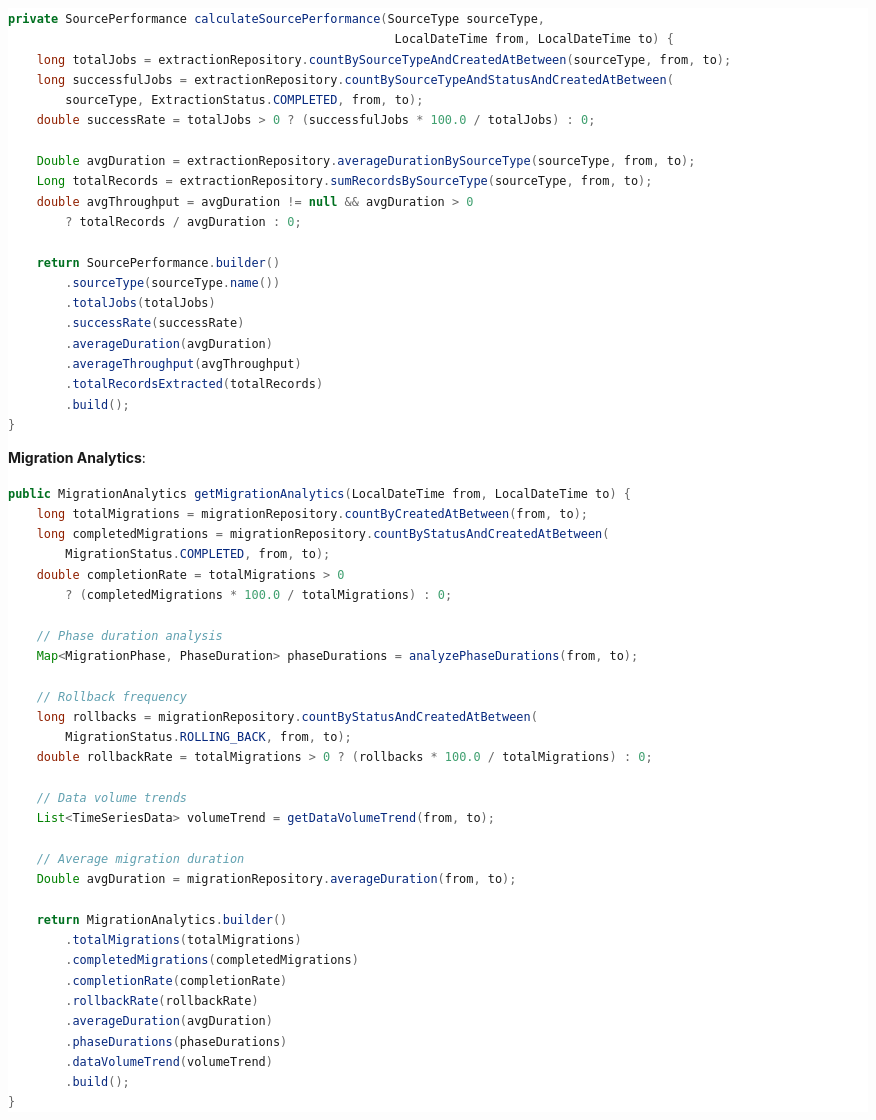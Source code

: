 ```java
private SourcePerformance calculateSourcePerformance(SourceType sourceType,
                                                      LocalDateTime from, LocalDateTime to) {
    long totalJobs = extractionRepository.countBySourceTypeAndCreatedAtBetween(sourceType, from, to);
    long successfulJobs = extractionRepository.countBySourceTypeAndStatusAndCreatedAtBetween(
        sourceType, ExtractionStatus.COMPLETED, from, to);
    double successRate = totalJobs > 0 ? (successfulJobs * 100.0 / totalJobs) : 0;

    Double avgDuration = extractionRepository.averageDurationBySourceType(sourceType, from, to);
    Long totalRecords = extractionRepository.sumRecordsBySourceType(sourceType, from, to);
    double avgThroughput = avgDuration != null && avgDuration > 0
        ? totalRecords / avgDuration : 0;

    return SourcePerformance.builder()
        .sourceType(sourceType.name())
        .totalJobs(totalJobs)
        .successRate(successRate)
        .averageDuration(avgDuration)
        .averageThroughput(avgThroughput)
        .totalRecordsExtracted(totalRecords)
        .build();
}
```

**Migration Analytics**:
```java
public MigrationAnalytics getMigrationAnalytics(LocalDateTime from, LocalDateTime to) {
    long totalMigrations = migrationRepository.countByCreatedAtBetween(from, to);
    long completedMigrations = migrationRepository.countByStatusAndCreatedAtBetween(
        MigrationStatus.COMPLETED, from, to);
    double completionRate = totalMigrations > 0
        ? (completedMigrations * 100.0 / totalMigrations) : 0;

    // Phase duration analysis
    Map<MigrationPhase, PhaseDuration> phaseDurations = analyzePhaseDurations(from, to);

    // Rollback frequency
    long rollbacks = migrationRepository.countByStatusAndCreatedAtBetween(
        MigrationStatus.ROLLING_BACK, from, to);
    double rollbackRate = totalMigrations > 0 ? (rollbacks * 100.0 / totalMigrations) : 0;

    // Data volume trends
    List<TimeSeriesData> volumeTrend = getDataVolumeTrend(from, to);

    // Average migration duration
    Double avgDuration = migrationRepository.averageDuration(from, to);

    return MigrationAnalytics.builder()
        .totalMigrations(totalMigrations)
        .completedMigrations(completedMigrations)
        .completionRate(completionRate)
        .rollbackRate(rollbackRate)
        .averageDuration(avgDuration)
        .phaseDurations(phaseDurations)
        .dataVolumeTrend(volumeTrend)
        .build();
}
```
